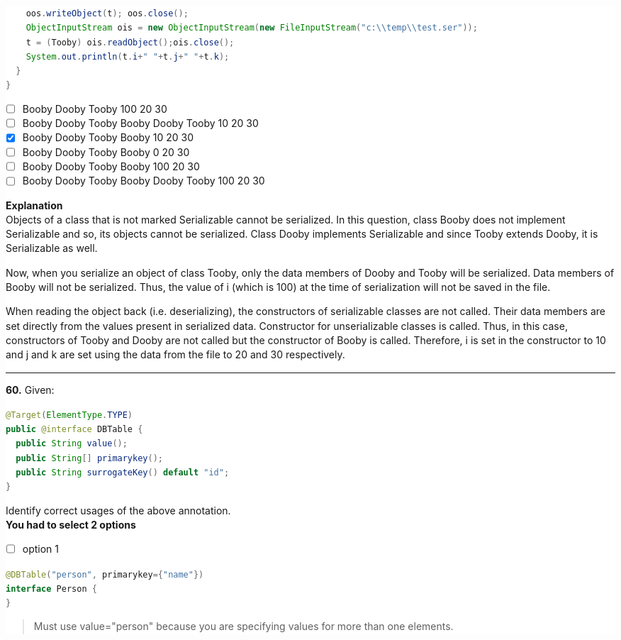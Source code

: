 ```java
    oos.writeObject(t); oos.close();
    ObjectInputStream ois = new ObjectInputStream(new FileInputStream("c:\\temp\\test.ser"));
    t = (Tooby) ois.readObject();ois.close();
    System.out.println(t.i+" "+t.j+" "+t.k);
  }
}
```  

- [ ] Booby Dooby Tooby 100 20 30  
- [ ] Booby Dooby Tooby Booby Dooby Tooby 10 20 30  
- [x] Booby Dooby Tooby Booby 10 20 30  
- [ ] Booby Dooby Tooby Booby 0 20 30  
- [ ] Booby Dooby Tooby Booby 100 20 30  
- [ ] Booby Dooby Tooby Booby Dooby Tooby 100 20 30  

**Explanation**  
Objects of a class that is not marked Serializable cannot be serialized. In this question, class Booby does not implement Serializable and so, its objects cannot be serialized. Class Dooby implements Serializable and since Tooby extends Dooby, it is Serializable as well.  

Now, when you serialize an object of class Tooby, only the data members of Dooby and Tooby will be serialized. Data members of Booby will not be serialized. Thus, the value of i (which is 100) at the time of serialization will not be saved in the file.  

When reading the object back (i.e. deserializing), the constructors of serializable classes are not called. Their data members are set directly from the values present in serialized data. Constructor for unserializable classes is called. Thus, in this case, constructors of Tooby and Dooby are not called but the constructor of Booby is called. Therefore, i is set in the constructor to 10 and j and k are set using the data from the file to 20 and 30 respectively.  

---

**60.**
Given:  

```java
@Target(ElementType.TYPE)
public @interface DBTable {
  public String value();
  public String[] primarykey();
  public String surrogateKey() default "id";
}
```

Identify correct usages of the above annotation.  
**You had to select 2 options**  

- [ ] option 1

```java
@DBTable("person", primarykey={"name"})
interface Person {
}
```

  > Must use value="person" because you are specifying values for more than one elements.  
